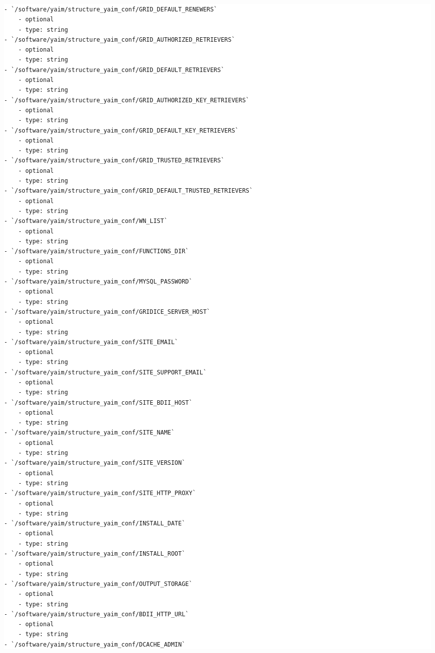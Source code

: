     - `/software/yaim/structure_yaim_conf/GRID_DEFAULT_RENEWERS`
        - optional
        - type: string
    - `/software/yaim/structure_yaim_conf/GRID_AUTHORIZED_RETRIEVERS`
        - optional
        - type: string
    - `/software/yaim/structure_yaim_conf/GRID_DEFAULT_RETRIEVERS`
        - optional
        - type: string
    - `/software/yaim/structure_yaim_conf/GRID_AUTHORIZED_KEY_RETRIEVERS`
        - optional
        - type: string
    - `/software/yaim/structure_yaim_conf/GRID_DEFAULT_KEY_RETRIEVERS`
        - optional
        - type: string
    - `/software/yaim/structure_yaim_conf/GRID_TRUSTED_RETRIEVERS`
        - optional
        - type: string
    - `/software/yaim/structure_yaim_conf/GRID_DEFAULT_TRUSTED_RETRIEVERS`
        - optional
        - type: string
    - `/software/yaim/structure_yaim_conf/WN_LIST`
        - optional
        - type: string
    - `/software/yaim/structure_yaim_conf/FUNCTIONS_DIR`
        - optional
        - type: string
    - `/software/yaim/structure_yaim_conf/MYSQL_PASSWORD`
        - optional
        - type: string
    - `/software/yaim/structure_yaim_conf/GRIDICE_SERVER_HOST`
        - optional
        - type: string
    - `/software/yaim/structure_yaim_conf/SITE_EMAIL`
        - optional
        - type: string
    - `/software/yaim/structure_yaim_conf/SITE_SUPPORT_EMAIL`
        - optional
        - type: string
    - `/software/yaim/structure_yaim_conf/SITE_BDII_HOST`
        - optional
        - type: string
    - `/software/yaim/structure_yaim_conf/SITE_NAME`
        - optional
        - type: string
    - `/software/yaim/structure_yaim_conf/SITE_VERSION`
        - optional
        - type: string
    - `/software/yaim/structure_yaim_conf/SITE_HTTP_PROXY`
        - optional
        - type: string
    - `/software/yaim/structure_yaim_conf/INSTALL_DATE`
        - optional
        - type: string
    - `/software/yaim/structure_yaim_conf/INSTALL_ROOT`
        - optional
        - type: string
    - `/software/yaim/structure_yaim_conf/OUTPUT_STORAGE`
        - optional
        - type: string
    - `/software/yaim/structure_yaim_conf/BDII_HTTP_URL`
        - optional
        - type: string
    - `/software/yaim/structure_yaim_conf/DCACHE_ADMIN`